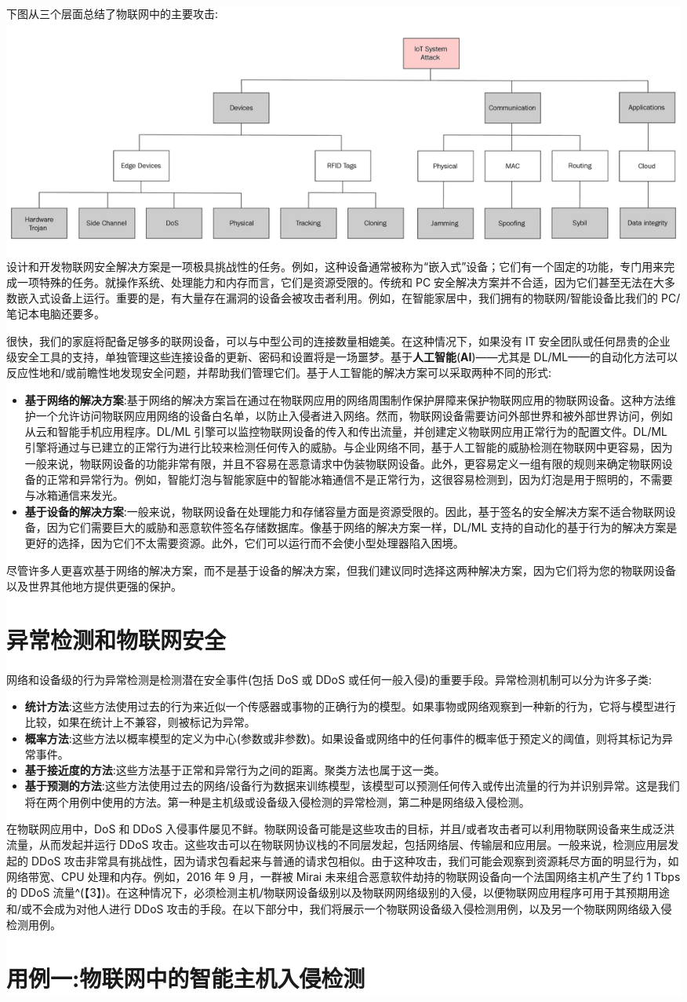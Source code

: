 下图从三个层面总结了物联网中的主要攻击:

![](img/824f25d1-8d25-46a3-b1a9-c7592ef04b68.png)

设计和开发物联网安全解决方案是一项极具挑战性的任务。例如，这种设备通常被称为“嵌入式”设备；它们有一个固定的功能，专门用来完成一项特殊的任务。就操作系统、处理能力和内存而言，它们是资源受限的。传统和 PC 安全解决方案并不合适，因为它们甚至无法在大多数嵌入式设备上运行。重要的是，有大量存在漏洞的设备会被攻击者利用。例如，在智能家居中，我们拥有的物联网/智能设备比我们的 PC/笔记本电脑还要多。

很快，我们的家庭将配备足够多的联网设备，可以与中型公司的连接数量相媲美。在这种情况下，如果没有 IT 安全团队或任何昂贵的企业级安全工具的支持，单独管理这些连接设备的更新、密码和设置将是一场噩梦。基于**人工智能**(**AI**)——尤其是 DL/ML——的自动化方法可以反应性地和/或前瞻性地发现安全问题，并帮助我们管理它们。基于人工智能的解决方案可以采取两种不同的形式:

*   **基于网络的解决方案**:基于网络的解决方案旨在通过在物联网应用的网络周围制作保护屏障来保护物联网应用的物联网设备。这种方法维护一个允许访问物联网应用网络的设备白名单，以防止入侵者进入网络。然而，物联网设备需要访问外部世界和被外部世界访问，例如从云和智能手机应用程序。DL/ML 引擎可以监控物联网设备的传入和传出流量，并创建定义物联网应用正常行为的配置文件。DL/ML 引擎将通过与已建立的正常行为进行比较来检测任何传入的威胁。与企业网络不同，基于人工智能的威胁检测在物联网中更容易，因为一般来说，物联网设备的功能非常有限，并且不容易在恶意请求中伪装物联网设备。此外，更容易定义一组有限的规则来确定物联网设备的正常和异常行为。例如，智能灯泡与智能家庭中的智能冰箱通信不是正常行为，这很容易检测到，因为灯泡是用于照明的，不需要与冰箱通信来发光。
*   **基于设备的解决方案**:一般来说，物联网设备在处理能力和存储容量方面是资源受限的。因此，基于签名的安全解决方案不适合物联网设备，因为它们需要巨大的威胁和恶意软件签名存储数据库。像基于网络的解决方案一样，DL/ML 支持的自动化的基于行为的解决方案是更好的选择，因为它们不太需要资源。此外，它们可以运行而不会使小型处理器陷入困境。

尽管许多人更喜欢基于网络的解决方案，而不是基于设备的解决方案，但我们建议同时选择这两种解决方案，因为它们将为您的物联网设备以及世界其他地方提供更强的保护。

<title>Anomaly detection and IoT security</title>  

# 异常检测和物联网安全

网络和设备级的行为异常检测是检测潜在安全事件(包括 DoS 或 DDoS 或任何一般入侵)的重要手段。异常检测机制可以分为许多子类:

*   **统计方法**:这些方法使用过去的行为来近似一个传感器或事物的正确行为的模型。如果事物或网络观察到一种新的行为，它将与模型进行比较，如果在统计上不兼容，则被标记为异常。
*   **概率方法**:这些方法以概率模型的定义为中心(参数或非参数)。如果设备或网络中的任何事件的概率低于预定义的阈值，则将其标记为异常事件。
*   **基于接近度的方法**:这些方法基于正常和异常行为之间的距离。聚类方法也属于这一类。
*   **基于预测的方法**:这些方法使用过去的网络/设备行为数据来训练模型，该模型可以预测任何传入或传出流量的行为并识别异常。这是我们将在两个用例中使用的方法。第一种是主机级或设备级入侵检测的异常检测，第二种是网络级入侵检测。

在物联网应用中，DoS 和 DDoS 入侵事件屡见不鲜。物联网设备可能是这些攻击的目标，并且/或者攻击者可以利用物联网设备来生成泛洪流量，从而发起并运行 DDoS 攻击。这些攻击可以在物联网协议栈的不同层发起，包括网络层、传输层和应用层。一般来说，检测应用层发起的 DDoS 攻击非常具有挑战性，因为请求包看起来与普通的请求包相似。由于这种攻击，我们可能会观察到资源耗尽方面的明显行为，如网络带宽、CPU 处理和内存。例如，2016 年 9 月，一群被 Mirai 未来组合恶意软件劫持的物联网设备向一个法国网络主机产生了约 1 Tbps 的 DDoS 流量^(【3】)。在这种情况下，必须检测主机/物联网设备级别以及物联网网络级别的入侵，以便物联网应用程序可用于其预期用途和/或不会成为对他人进行 DDoS 攻击的手段。在以下部分中，我们将展示一个物联网设备级入侵检测用例，以及另一个物联网网络级入侵检测用例。

<title>Use case one: intelligent host intrusion detection in IoT</title>  

# 用例一:物联网中的智能主机入侵检测
